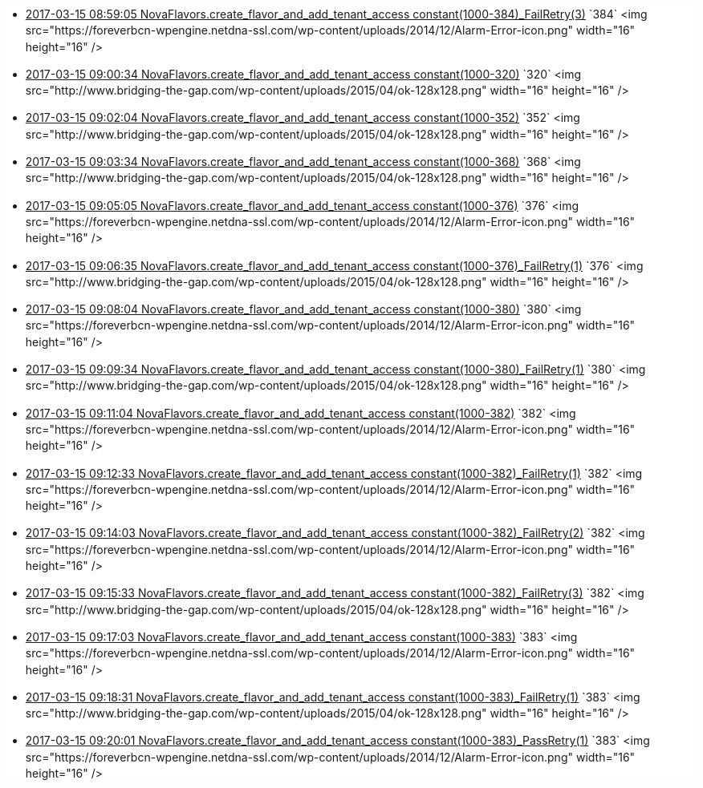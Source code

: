 - [2017-03-15 08:59:05 NovaFlavors.create_flavor_and_add_tenant_access constant(1000-384)_FailRetry(3)](https://godleon.github.io/osp_binary_test_result/0.0.61/nova/(20170315_085905)NovaFlavors.create_flavor_and_add_tenant_access-constant(1000-384)_FailRetry(3)-FAILED.html) `384` <img src="https://foreverbcn-wpengine.netdna-ssl.com/wp-content/uploads/2014/12/Alarm-Error-icon.png" width="16" height="16" />

- [2017-03-15 09:00:34 NovaFlavors.create_flavor_and_add_tenant_access constant(1000-320)](https://godleon.github.io/osp_binary_test_result/0.0.61/nova/(20170315_090034)NovaFlavors.create_flavor_and_add_tenant_access-constant(1000-320)-PASSED.html) `320` <img src="http://www.bridging-the-gap.com/wp-content/uploads/2015/04/ok-128x128.png" width="16" height="16" />

- [2017-03-15 09:02:04 NovaFlavors.create_flavor_and_add_tenant_access constant(1000-352)](https://godleon.github.io/osp_binary_test_result/0.0.61/nova/(20170315_090204)NovaFlavors.create_flavor_and_add_tenant_access-constant(1000-352)-PASSED.html) `352` <img src="http://www.bridging-the-gap.com/wp-content/uploads/2015/04/ok-128x128.png" width="16" height="16" />

- [2017-03-15 09:03:34 NovaFlavors.create_flavor_and_add_tenant_access constant(1000-368)](https://godleon.github.io/osp_binary_test_result/0.0.61/nova/(20170315_090334)NovaFlavors.create_flavor_and_add_tenant_access-constant(1000-368)-PASSED.html) `368` <img src="http://www.bridging-the-gap.com/wp-content/uploads/2015/04/ok-128x128.png" width="16" height="16" />

- [2017-03-15 09:05:05 NovaFlavors.create_flavor_and_add_tenant_access constant(1000-376)](https://godleon.github.io/osp_binary_test_result/0.0.61/nova/(20170315_090505)NovaFlavors.create_flavor_and_add_tenant_access-constant(1000-376)-FAILED.html) `376` <img src="https://foreverbcn-wpengine.netdna-ssl.com/wp-content/uploads/2014/12/Alarm-Error-icon.png" width="16" height="16" />

- [2017-03-15 09:06:35 NovaFlavors.create_flavor_and_add_tenant_access constant(1000-376)_FailRetry(1)](https://godleon.github.io/osp_binary_test_result/0.0.61/nova/(20170315_090635)NovaFlavors.create_flavor_and_add_tenant_access-constant(1000-376)_FailRetry(1)-PASSED.html) `376` <img src="http://www.bridging-the-gap.com/wp-content/uploads/2015/04/ok-128x128.png" width="16" height="16" />

- [2017-03-15 09:08:04 NovaFlavors.create_flavor_and_add_tenant_access constant(1000-380)](https://godleon.github.io/osp_binary_test_result/0.0.61/nova/(20170315_090804)NovaFlavors.create_flavor_and_add_tenant_access-constant(1000-380)-FAILED.html) `380` <img src="https://foreverbcn-wpengine.netdna-ssl.com/wp-content/uploads/2014/12/Alarm-Error-icon.png" width="16" height="16" />

- [2017-03-15 09:09:34 NovaFlavors.create_flavor_and_add_tenant_access constant(1000-380)_FailRetry(1)](https://godleon.github.io/osp_binary_test_result/0.0.61/nova/(20170315_090934)NovaFlavors.create_flavor_and_add_tenant_access-constant(1000-380)_FailRetry(1)-PASSED.html) `380` <img src="http://www.bridging-the-gap.com/wp-content/uploads/2015/04/ok-128x128.png" width="16" height="16" />

- [2017-03-15 09:11:04 NovaFlavors.create_flavor_and_add_tenant_access constant(1000-382)](https://godleon.github.io/osp_binary_test_result/0.0.61/nova/(20170315_091104)NovaFlavors.create_flavor_and_add_tenant_access-constant(1000-382)-FAILED.html) `382` <img src="https://foreverbcn-wpengine.netdna-ssl.com/wp-content/uploads/2014/12/Alarm-Error-icon.png" width="16" height="16" />

- [2017-03-15 09:12:33 NovaFlavors.create_flavor_and_add_tenant_access constant(1000-382)_FailRetry(1)](https://godleon.github.io/osp_binary_test_result/0.0.61/nova/(20170315_091233)NovaFlavors.create_flavor_and_add_tenant_access-constant(1000-382)_FailRetry(1)-FAILED.html) `382` <img src="https://foreverbcn-wpengine.netdna-ssl.com/wp-content/uploads/2014/12/Alarm-Error-icon.png" width="16" height="16" />

- [2017-03-15 09:14:03 NovaFlavors.create_flavor_and_add_tenant_access constant(1000-382)_FailRetry(2)](https://godleon.github.io/osp_binary_test_result/0.0.61/nova/(20170315_091403)NovaFlavors.create_flavor_and_add_tenant_access-constant(1000-382)_FailRetry(2)-FAILED.html) `382` <img src="https://foreverbcn-wpengine.netdna-ssl.com/wp-content/uploads/2014/12/Alarm-Error-icon.png" width="16" height="16" />

- [2017-03-15 09:15:33 NovaFlavors.create_flavor_and_add_tenant_access constant(1000-382)_FailRetry(3)](https://godleon.github.io/osp_binary_test_result/0.0.61/nova/(20170315_091533)NovaFlavors.create_flavor_and_add_tenant_access-constant(1000-382)_FailRetry(3)-PASSED.html) `382` <img src="http://www.bridging-the-gap.com/wp-content/uploads/2015/04/ok-128x128.png" width="16" height="16" />

- [2017-03-15 09:17:03 NovaFlavors.create_flavor_and_add_tenant_access constant(1000-383)](https://godleon.github.io/osp_binary_test_result/0.0.61/nova/(20170315_091703)NovaFlavors.create_flavor_and_add_tenant_access-constant(1000-383)-FAILED.html) `383` <img src="https://foreverbcn-wpengine.netdna-ssl.com/wp-content/uploads/2014/12/Alarm-Error-icon.png" width="16" height="16" />

- [2017-03-15 09:18:31 NovaFlavors.create_flavor_and_add_tenant_access constant(1000-383)_FailRetry(1)](https://godleon.github.io/osp_binary_test_result/0.0.61/nova/(20170315_091831)NovaFlavors.create_flavor_and_add_tenant_access-constant(1000-383)_FailRetry(1)-PASSED.html) `383` <img src="http://www.bridging-the-gap.com/wp-content/uploads/2015/04/ok-128x128.png" width="16" height="16" />

- [2017-03-15 09:20:01 NovaFlavors.create_flavor_and_add_tenant_access constant(1000-383)_PassRetry(1)](https://godleon.github.io/osp_binary_test_result/0.0.61/nova/(20170315_092001)NovaFlavors.create_flavor_and_add_tenant_access-constant(1000-383)_PassRetry(1)-FAILED.html) `383` <img src="https://foreverbcn-wpengine.netdna-ssl.com/wp-content/uploads/2014/12/Alarm-Error-icon.png" width="16" height="16" />
